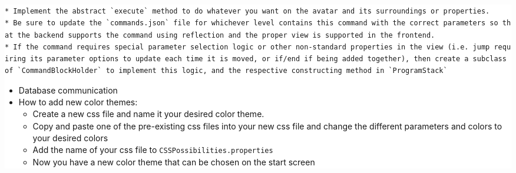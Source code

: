     * Implement the abstract `execute` method to do whatever you want on the avatar and its surroundings or properties.
    * Be sure to update the `commands.json` file for whichever level contains this command with the correct parameters so that the backend supports the command using reflection and the proper view is supported in the frontend.
    * If the command requires special parameter selection logic or other non-standard properties in the view (i.e. jump requiring its parameter options to update each time it is moved, or if/end if being added together), then create a subclass of `CommandBlockHolder` to implement this logic, and the respective constructing method in `ProgramStack`
* Database communication
* How to add new color themes:
    * Create a new css file and name it your desired color theme.
    * Copy and paste one of the pre-existing css files into your new css file and change the different parameters and colors to your desired colors
    * Add the name of your css file to `CSSPossibilities.properties`
    * Now you have a new color theme that can be chosen on the start screen
